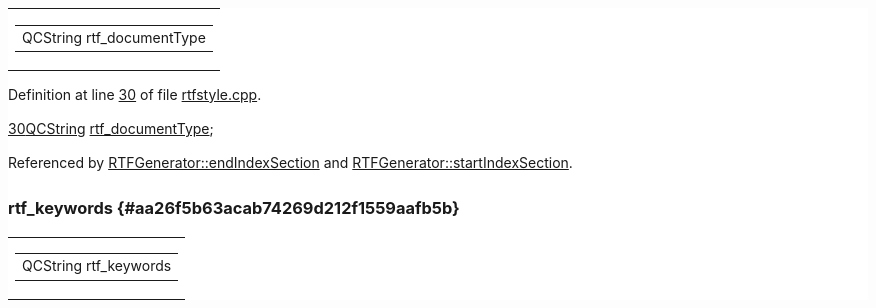 <div class="doxyMemberItem">
<div class="doxyMemberProto">
<table class="doxyMemberLabels">
<tr class="doxyMemberLabels">
<td class="doxyMemberLabelsLeft">
<table class="doxyMemberName">
<tr>
<td class="doxyMemberName">QCString rtf_documentType</td>
</tr>
</table>
</td>
</tr>
</table>
</div>
<div class="doxyMemberDoc">


<p>Definition at line <a href="#l00030">30</a> of file <a href="/web-doxygen/docs/api/files/src/rtfstyle-cpp">rtfstyle.cpp</a>.</p>

<div class="doxyProgramListing">

<div class="doxyCodeLine"><span class="doxyLineNumber"><a href="#a171eccae8452542c0917db77076e6769">30</a></span><span class="doxyLineContent"><span class="doxyHighlight"><a href="/web-doxygen/docs/api/classes/qcstring">QCString</a> <a href="#a171eccae8452542c0917db77076e6769">rtf_documentType</a>;</span></span></div>

</div>


Referenced by <a href="/web-doxygen/docs/api/classes/rtfgenerator/#a8b7ec3b26aa3098463f3a6a2881f3394">RTFGenerator::endIndexSection</a> and <a href="/web-doxygen/docs/api/classes/rtfgenerator/#aed0e9390b27525400fcd01d49b1f0b74">RTFGenerator::startIndexSection</a>.
</div>
</div>

### rtf&#95;keywords {#aa26f5b63acab74269d212f1559aafb5b}

<div class="doxyMemberItem">
<div class="doxyMemberProto">
<table class="doxyMemberLabels">
<tr class="doxyMemberLabels">
<td class="doxyMemberLabelsLeft">
<table class="doxyMemberName">
<tr>
<td class="doxyMemberName">QCString rtf_keywords</td>
</tr>
</table>
</td>
</tr>
</table>
</div>
<div class="doxyMemberDoc">

